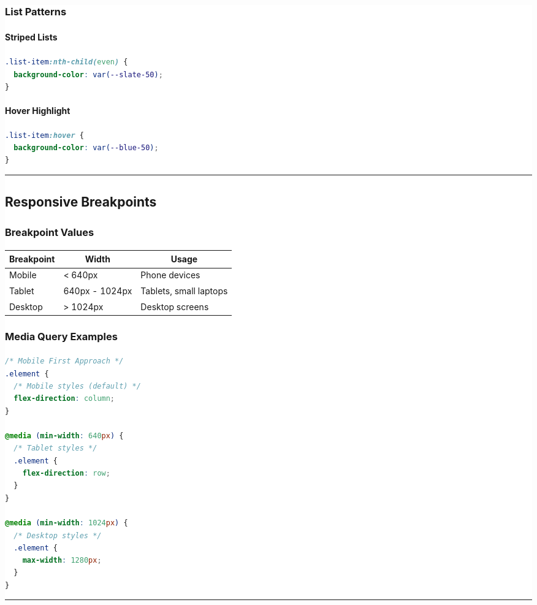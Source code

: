 ### List Patterns

#### Striped Lists

```css
.list-item:nth-child(even) {
  background-color: var(--slate-50);
}
```

#### Hover Highlight

```css
.list-item:hover {
  background-color: var(--blue-50);
}
```

---

## Responsive Breakpoints

### Breakpoint Values

| Breakpoint | Width | Usage |
|------------|-------|-------|
| Mobile | < 640px | Phone devices |
| Tablet | 640px - 1024px | Tablets, small laptops |
| Desktop | > 1024px | Desktop screens |

### Media Query Examples

```css
/* Mobile First Approach */
.element {
  /* Mobile styles (default) */
  flex-direction: column;
}

@media (min-width: 640px) {
  /* Tablet styles */
  .element {
    flex-direction: row;
  }
}

@media (min-width: 1024px) {
  /* Desktop styles */
  .element {
    max-width: 1280px;
  }
}
```

---